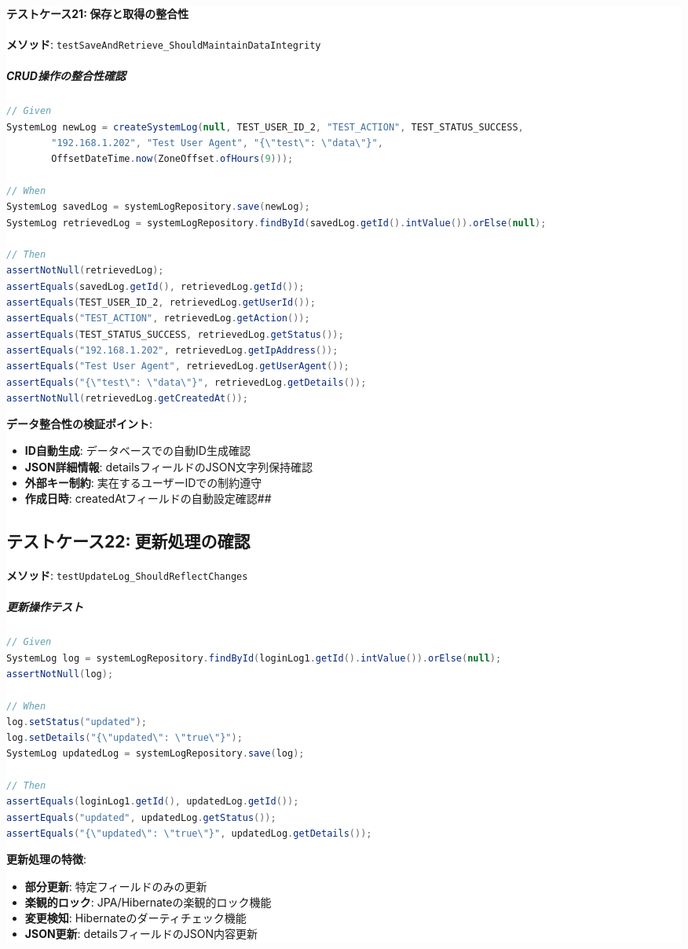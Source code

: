 #### テストケース21: 保存と取得の整合性
**メソッド**: `testSaveAndRetrieve_ShouldMaintainDataIntegrity`

##### CRUD操作の整合性確認
```java
// Given
SystemLog newLog = createSystemLog(null, TEST_USER_ID_2, "TEST_ACTION", TEST_STATUS_SUCCESS,
        "192.168.1.202", "Test User Agent", "{\"test\": \"data\"}", 
        OffsetDateTime.now(ZoneOffset.ofHours(9)));

// When
SystemLog savedLog = systemLogRepository.save(newLog);
SystemLog retrievedLog = systemLogRepository.findById(savedLog.getId().intValue()).orElse(null);

// Then
assertNotNull(retrievedLog);
assertEquals(savedLog.getId(), retrievedLog.getId());
assertEquals(TEST_USER_ID_2, retrievedLog.getUserId());
assertEquals("TEST_ACTION", retrievedLog.getAction());
assertEquals(TEST_STATUS_SUCCESS, retrievedLog.getStatus());
assertEquals("192.168.1.202", retrievedLog.getIpAddress());
assertEquals("Test User Agent", retrievedLog.getUserAgent());
assertEquals("{\"test\": \"data\"}", retrievedLog.getDetails());
assertNotNull(retrievedLog.getCreatedAt());
```

**データ整合性の検証ポイント**:
- **ID自動生成**: データベースでの自動ID生成確認
- **JSON詳細情報**: detailsフィールドのJSON文字列保持確認
- **外部キー制約**: 実在するユーザーIDでの制約遵守
- **作成日時**: createdAtフィールドの自動設定確認##
## テストケース22: 更新処理の確認
**メソッド**: `testUpdateLog_ShouldReflectChanges`

##### 更新操作テスト
```java
// Given
SystemLog log = systemLogRepository.findById(loginLog1.getId().intValue()).orElse(null);
assertNotNull(log);

// When
log.setStatus("updated");
log.setDetails("{\"updated\": \"true\"}");
SystemLog updatedLog = systemLogRepository.save(log);

// Then
assertEquals(loginLog1.getId(), updatedLog.getId());
assertEquals("updated", updatedLog.getStatus());
assertEquals("{\"updated\": \"true\"}", updatedLog.getDetails());
```

**更新処理の特徴**:
- **部分更新**: 特定フィールドのみの更新
- **楽観的ロック**: JPA/Hibernateの楽観的ロック機能
- **変更検知**: Hibernateのダーティチェック機能
- **JSON更新**: detailsフィールドのJSON内容更新
